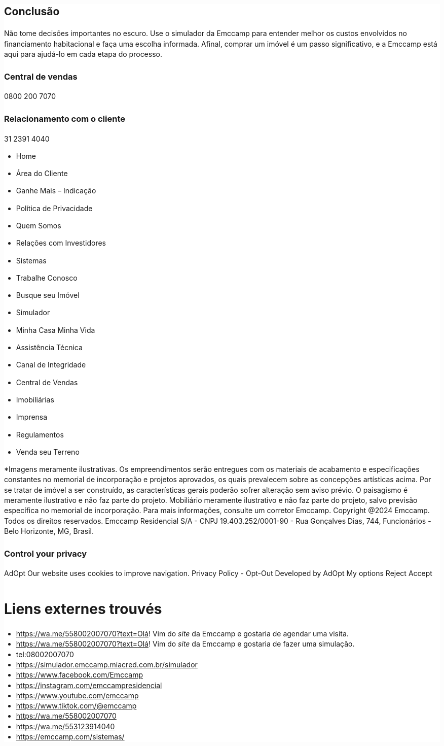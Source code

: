   
  

## Conclusão
  
  

Não tome decisões importantes no escuro. Use o simulador da Emccamp para entender melhor os custos envolvidos no financiamento habitacional e faça uma escolha informada. Afinal, comprar um imóvel é um passo significativo, e a Emccamp está aqui para ajudá-lo em cada etapa do processo.


### Central de vendas
0800 200 7070 
### Relacionamento com o cliente
31 2391 4040
  * Home
  * Área do Cliente
  * Ganhe Mais – Indicação
  * Política de Privacidade
  * Quem Somos
  * Relações com Investidores
  * Sistemas
  * Trabalhe Conosco


  * Busque seu Imóvel
  * Simulador
  * Minha Casa Minha Vida


  * Assistência Técnica
  * Canal de Integridade
  * Central de Vendas
  * Imobiliárias
  * Imprensa
  * Regulamentos
  * Venda seu Terreno


*Imagens meramente ilustrativas. Os empreendimentos serão entregues com os materiais de acabamento e especificações constantes no memorial de incorporação e projetos aprovados, os quais prevalecem sobre as concepções artísticas acima. Por se tratar de imóvel a ser construído, as características gerais poderão sofrer alteração sem aviso prévio. O paisagismo é meramente ilustrativo e não faz parte do projeto. Mobiliário meramente ilustrativo e não faz parte do projeto, salvo previsão específica no memorial de incorporação. Para mais informações, consulte um corretor Emccamp.
Copyright @2024 Emccamp. Todos os direitos reservados. Emccamp Residencial S/A - CNPJ 19.403.252/0001-90 - Rua Gonçalves Dias, 744, Funcionários - Belo Horizonte, MG, Brasil.
### Control your privacy
AdOpt
Our website uses cookies to improve navigation. Privacy Policy - Opt-Out Developed by AdOpt
My options Reject Accept


# Liens externes trouvés
- https://wa.me/558002007070?text=Olá! Vim do *site* da Emccamp e gostaria de agendar uma visita.
- https://wa.me/558002007070?text=Olá! Vim do *site* da Emccamp e gostaria de fazer uma simulação.
- tel:08002007070
- https://simulador.emccamp.miacred.com.br/simulador
- https://www.facebook.com/Emccamp
- https://instagram.com/emccampresidencial
- https://www.youtube.com/emccamp
- https://www.tiktok.com/@emccamp
- https://wa.me/558002007070
- https://wa.me/553123914040
- https://emccamp.com/sistemas/